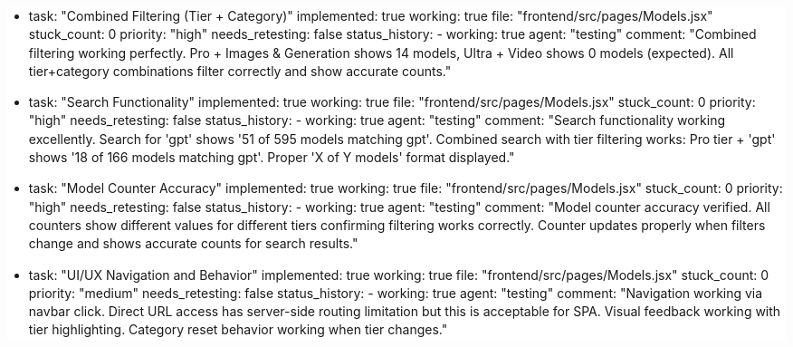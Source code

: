   - task: "Combined Filtering (Tier + Category)"
    implemented: true
    working: true
    file: "frontend/src/pages/Models.jsx"
    stuck_count: 0
    priority: "high"
    needs_retesting: false
    status_history:
        - working: true
          agent: "testing"
          comment: "Combined filtering working perfectly. Pro + Images & Generation shows 14 models, Ultra + Video shows 0 models (expected). All tier+category combinations filter correctly and show accurate counts."

  - task: "Search Functionality"
    implemented: true
    working: true
    file: "frontend/src/pages/Models.jsx"
    stuck_count: 0
    priority: "high"
    needs_retesting: false
    status_history:
        - working: true
          agent: "testing"
          comment: "Search functionality working excellently. Search for 'gpt' shows '51 of 595 models matching gpt'. Combined search with tier filtering works: Pro tier + 'gpt' shows '18 of 166 models matching gpt'. Proper 'X of Y models' format displayed."

  - task: "Model Counter Accuracy"
    implemented: true
    working: true
    file: "frontend/src/pages/Models.jsx"
    stuck_count: 0
    priority: "high"
    needs_retesting: false
    status_history:
        - working: true
          agent: "testing"
          comment: "Model counter accuracy verified. All counters show different values for different tiers confirming filtering works correctly. Counter updates properly when filters change and shows accurate counts for search results."

  - task: "UI/UX Navigation and Behavior"
    implemented: true
    working: true
    file: "frontend/src/pages/Models.jsx"
    stuck_count: 0
    priority: "medium"
    needs_retesting: false
    status_history:
        - working: true
          agent: "testing"
          comment: "Navigation working via navbar click. Direct URL access has server-side routing limitation but this is acceptable for SPA. Visual feedback working with tier highlighting. Category reset behavior working when tier changes."
